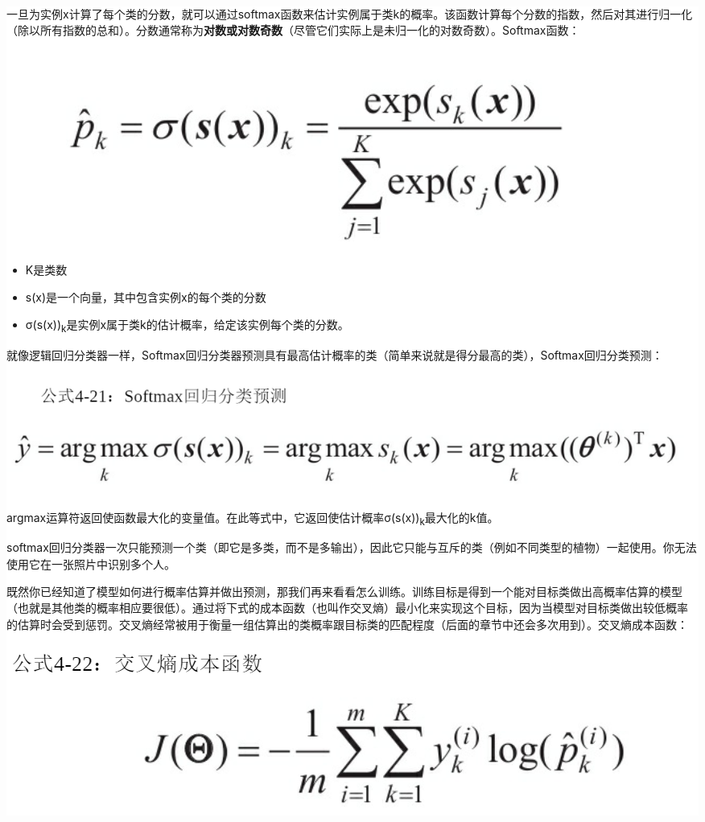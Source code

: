 一旦为实例x计算了每个类的分数，就可以通过softmax函数来估计实例属于类k的概率。该函数计算每个分数的指数，然后对其进行归一化（除以所有指数的总和）。分数通常称为**对数或对数奇数**（尽管它们实际上是未归一化的对数奇数）。Softmax函数：

![图44_Softmax函数](https://github.com/Vuean/Hands-On-ML/blob/main/Chapter4/%E5%9B%BE44_Softmax%E5%87%BD%E6%95%B0.png)

- K是类数

- s(x)是一个向量，其中包含实例x的每个类的分数

- σ(s(x))<sub>k</sub>是实例x属于类k的估计概率，给定该实例每个类的分数。

就像逻辑回归分类器一样，Softmax回归分类器预测具有最高估计概率的类（简单来说就是得分最高的类），Softmax回归分类预测：

![图45_Softmax回归分类预测](https://github.com/Vuean/Hands-On-ML/blob/main/Chapter4/%E5%9B%BE45_Softmax%E5%9B%9E%E5%BD%92%E5%88%86%E7%B1%BB%E9%A2%84%E6%B5%8B.png)

argmax运算符返回使函数最大化的变量值。在此等式中，它返回使估计概率σ(s(x))<sub>k</sub>最大化的k值。

softmax回归分类器一次只能预测一个类（即它是多类，而不是多输出），因此它只能与互斥的类（例如不同类型的植物）一起使用。你无法使用它在一张照片中识别多个人。

既然你已经知道了模型如何进行概率估算并做出预测，那我们再来看看怎么训练。训练目标是得到一个能对目标类做出高概率估算的模型（也就是其他类的概率相应要很低）。通过将下式的成本函数（也叫作交叉熵）最小化来实现这个目标，因为当模型对目标类做出较低概率的估算时会受到惩罚。交叉熵经常被用于衡量一组估算出的类概率跟目标类的匹配程度（后面的章节中还会多次用到）。交叉熵成本函数：

![图46_交叉熵成本函数](https://github.com/Vuean/Hands-On-ML/blob/main/Chapter4/%E5%9B%BE46_%E4%BA%A4%E5%8F%89%E7%86%B5%E6%88%90%E6%9C%AC%E5%87%BD%E6%95%B0.png)
